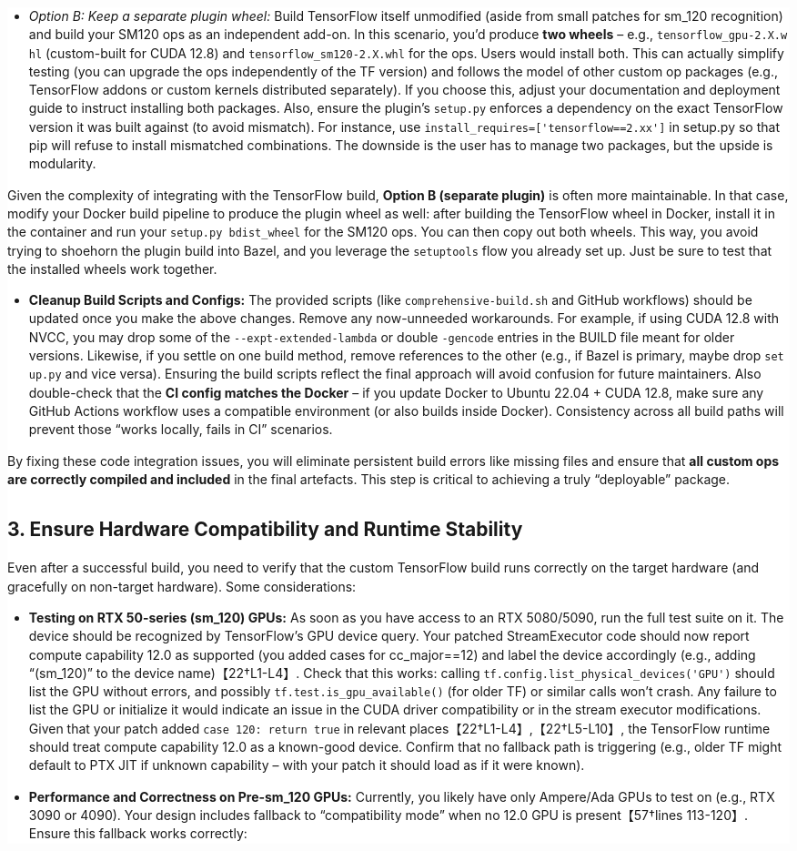   - *Option B: Keep a separate plugin wheel:* Build TensorFlow itself unmodified (aside from small patches for sm_120 recognition) and build your SM120 ops as an independent add-on. In this scenario, you’d produce **two wheels** – e.g., `tensorflow_gpu-2.X.whl` (custom-built for CUDA 12.8) and `tensorflow_sm120-2.X.whl` for the ops. Users would install both. This can actually simplify testing (you can upgrade the ops independently of the TF version) and follows the model of other custom op packages (e.g., TensorFlow addons or custom kernels distributed separately). If you choose this, adjust your documentation and deployment guide to instruct installing both packages. Also, ensure the plugin’s `setup.py` enforces a dependency on the exact TensorFlow version it was built against (to avoid mismatch). For instance, use `install_requires=['tensorflow==2.xx']` in setup.py so that pip will refuse to install mismatched combinations. The downside is the user has to manage two packages, but the upside is modularity.

Given the complexity of integrating with the TensorFlow build, **Option B (separate plugin)** is often more maintainable. In that case, modify your Docker build pipeline to produce the plugin wheel as well: after building the TensorFlow wheel in Docker, install it in the container and run your `setup.py bdist_wheel` for the SM120 ops. You can then copy out both wheels. This way, you avoid trying to shoehorn the plugin build into Bazel, and you leverage the `setuptools` flow you already set up. Just be sure to test that the installed wheels work together.

- **Cleanup Build Scripts and Configs:** The provided scripts (like `comprehensive-build.sh` and GitHub workflows) should be updated once you make the above changes. Remove any now-unneeded workarounds. For example, if using CUDA 12.8 with NVCC, you may drop some of the `--expt-extended-lambda` or double `-gencode` entries in the BUILD file meant for older versions. Likewise, if you settle on one build method, remove references to the other (e.g., if Bazel is primary, maybe drop `setup.py` and vice versa). Ensuring the build scripts reflect the final approach will avoid confusion for future maintainers. Also double-check that the **CI config matches the Docker** – if you update Docker to Ubuntu 22.04 + CUDA 12.8, make sure any GitHub Actions workflow uses a compatible environment (or also builds inside Docker). Consistency across all build paths will prevent those “works locally, fails in CI” scenarios.

By fixing these code integration issues, you will eliminate persistent build errors like missing files and ensure that **all custom ops are correctly compiled and included** in the final artefacts. This step is critical to achieving a truly “deployable” package.

## **3. Ensure Hardware Compatibility and Runtime Stability**

Even after a successful build, you need to verify that the custom TensorFlow build runs correctly on the target hardware (and gracefully on non-target hardware). Some considerations:

- **Testing on RTX 50-series (sm_120) GPUs:** As soon as you have access to an RTX 5080/5090, run the full test suite on it. The device should be recognized by TensorFlow’s GPU device query. Your patched StreamExecutor code should now report compute capability 12.0 as supported (you added cases for cc_major==12) and label the device accordingly (e.g., adding “(sm_120)” to the device name)【22†L1-L4】. Check that this works: calling `tf.config.list_physical_devices('GPU')` should list the GPU without errors, and possibly `tf.test.is_gpu_available()` (for older TF) or similar calls won’t crash. Any failure to list the GPU or initialize it would indicate an issue in the CUDA driver compatibility or in the stream executor modifications. Given that your patch added `case 120: return true` in relevant places【22†L1-L4】,【22†L5-L10】, the TensorFlow runtime should treat compute capability 12.0 as a known-good device. Confirm that no fallback path is triggering (e.g., older TF might default to PTX JIT if unknown capability – with your patch it should load as if it were known).

- **Performance and Correctness on Pre-sm_120 GPUs:** Currently, you likely have only Ampere/Ada GPUs to test on (e.g., RTX 3090 or 4090). Your design includes fallback to “compatibility mode” when no 12.0 GPU is present【57†lines 113-120】. Ensure this fallback works correctly:
  